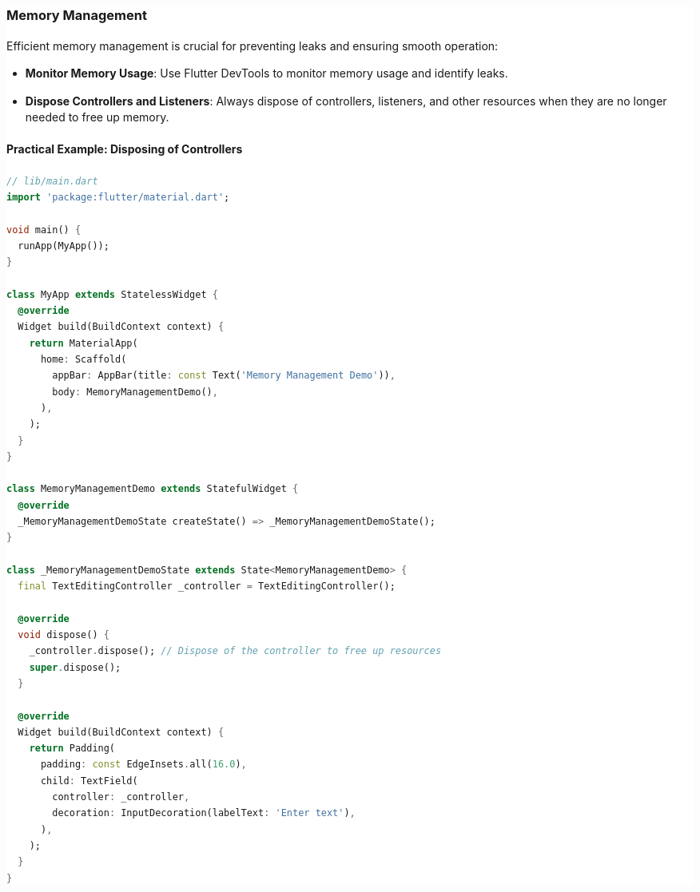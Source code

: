 ### Memory Management

Efficient memory management is crucial for preventing leaks and ensuring smooth operation:

- **Monitor Memory Usage**: Use Flutter DevTools to monitor memory usage and identify leaks.

- **Dispose Controllers and Listeners**: Always dispose of controllers, listeners, and other resources when they are no longer needed to free up memory.

#### Practical Example: Disposing of Controllers

```dart
// lib/main.dart
import 'package:flutter/material.dart';

void main() {
  runApp(MyApp());
}

class MyApp extends StatelessWidget {
  @override
  Widget build(BuildContext context) {
    return MaterialApp(
      home: Scaffold(
        appBar: AppBar(title: const Text('Memory Management Demo')),
        body: MemoryManagementDemo(),
      ),
    );
  }
}

class MemoryManagementDemo extends StatefulWidget {
  @override
  _MemoryManagementDemoState createState() => _MemoryManagementDemoState();
}

class _MemoryManagementDemoState extends State<MemoryManagementDemo> {
  final TextEditingController _controller = TextEditingController();

  @override
  void dispose() {
    _controller.dispose(); // Dispose of the controller to free up resources
    super.dispose();
  }

  @override
  Widget build(BuildContext context) {
    return Padding(
      padding: const EdgeInsets.all(16.0),
      child: TextField(
        controller: _controller,
        decoration: InputDecoration(labelText: 'Enter text'),
      ),
    );
  }
}
```
